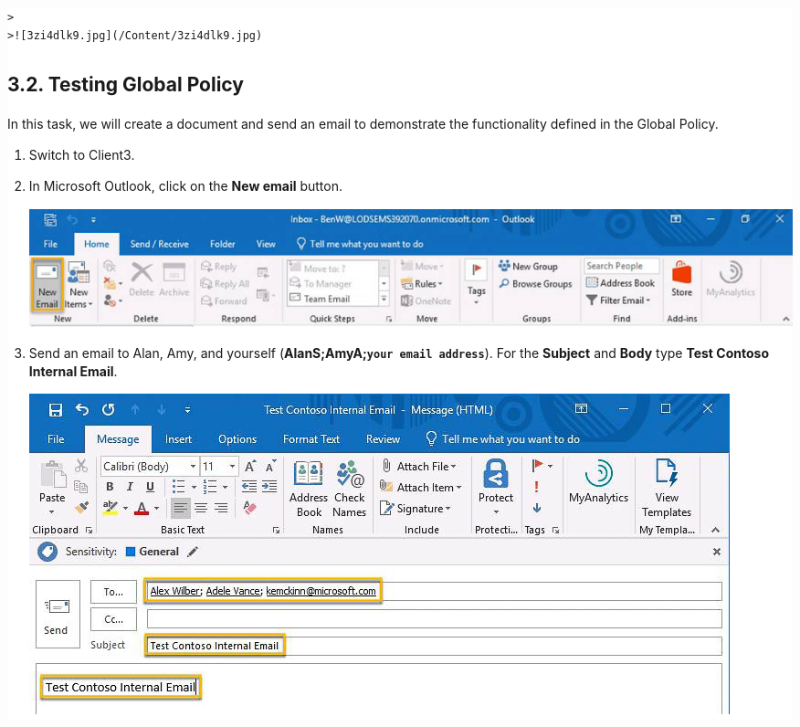 	>
	>![3zi4dlk9.jpg](/Content/3zi4dlk9.jpg)
	


## 3.2. Testing Global Policy

In this task, we will create a document and send an email to demonstrate the functionality defined in the Global Policy.

1. Switch to Client3.
1. In Microsoft Outlook, click on the **New email** button.

	![](/Content/6wan9me1.jpg)

1. Send an email to Alan, Amy, and yourself (**AlanS;AmyA;`your email address`**).  For the **Subject** and **Body** type **Test Contoso Internal Email**.

	![](/Content/9gkqc9uy.jpg)
